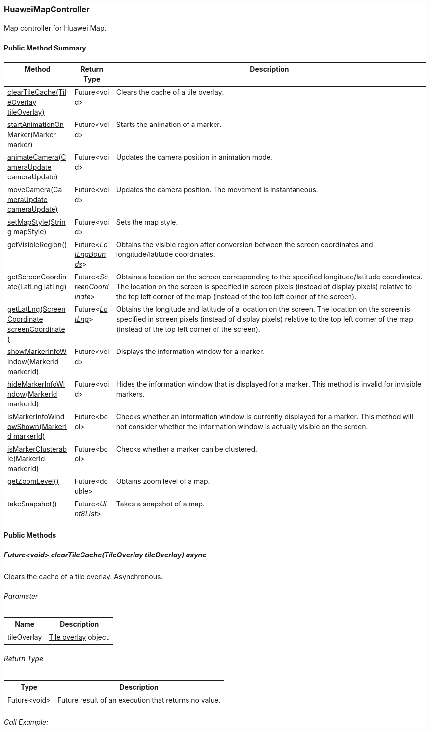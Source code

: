 ### HuaweiMapController

Map controller for Huawei Map. 

#### Public Method Summary

| Method                                                       | Return Type                                      | Description                                                  |
| ------------------------------------------------------------ | ------------------------------------------------ | ------------------------------------------------------------ |
| [clearTileCache(TileOverlay tileOverlay)](#futurevoid-cleartilecachetileoverlay-tileoverlay-async) | Future\<void>                                    | Clears the cache of a tile overlay.                          |
| [startAnimationOnMarker(Marker marker)](#futurevoid-startanimationonmarkermarker-marker-async) | Future\<void>                                    | Starts the animation of a marker.                            |
| [animateCamera(CameraUpdate cameraUpdate)](#futurevoid-animatecameracameraupdate-cameraupdate-async) | Future\<void>                                    | Updates the camera position in animation mode.               |
| [moveCamera(CameraUpdate cameraUpdate)](#futurevoid-movecameracameraupdate-cameraupdate-async) | Future\<void>                                    | Updates the camera position. The movement is instantaneous.  |
| [setMapStyle(String mapStyle)](#futurevoid-setmapstylestring-mapstyle-async) | Future\<void>                                    | Sets the map style.                                          |
| [getVisibleRegion()](#futurelatlngbounds-getvisibleregion-async) | Future\<[*LatLngBounds*](#latlngbounds)>         | Obtains the visible region after conversion between the screen coordinates and longitude/latitude coordinates. |
| [getScreenCoordinate(LatLng latLng)](#futurescreencoordinate-getscreencoordinatelatlng-latlng-async) | Future\<[*ScreenCoordinate*](#screencoordinate)> | Obtains a location on the screen corresponding to the specified longitude/latitude coordinates. The location on the screen is specified in screen pixels (instead of display pixels) relative to the top left corner of the map (instead of the top left corner of the screen). |
| [getLatLng(ScreenCoordinate screenCoordinate)](#futurelatlng-getlatlngscreencoordinate-screencoordinate-async) | Future\<[*LatLng*](#latlng)>                     | Obtains the longitude and latitude of a location on the screen. The location on the screen is specified in screen pixels (instead of display pixels) relative to the top left corner of the map (instead of the top left corner of the screen). |
| [showMarkerInfoWindow(MarkerId markerId)](#futurevoid-showmarkerinfowindowmarkerid-markerid-async) | Future\<void>                                    | Displays the information window for a marker.                |
| [hideMarkerInfoWindow(MarkerId markerId)](#futurevoid-hidemarkerinfowindowmarkerid-markerid-async) | Future\<void>                                    | Hides the information window that is displayed for a marker. This method is invalid for invisible markers. |
| [isMarkerInfoWindowShown(MarkerId markerId)](#futurebool-ismarkerinfowindowshownmarkerid-markerid-async) | Future\<bool>                                    | Checks whether an information window is currently displayed for a marker. This method will not consider whether the information window is actually visible on the screen. |
| [isMarkerClusterable(MarkerId markerId)](#futurebool-ismarkerclusterablemarkerid-markerid-async) | Future\<bool>                                    | Checks whether a marker can be clustered.                    |
| [getZoomLevel()](#futuredouble-getzoomlevel-async)           | Future\<double>                                  | Obtains zoom level of a map.                                 |
| [takeSnapshot()](#futureuint8list-takesnapshot-async)        | Future\<*Uint8List*>                             | Takes a snapshot of a map.                                   |

#### Public Methods

##### Future\<void> clearTileCache(TileOverlay tileOverlay) *async*

Clears the cache of a tile overlay. Asynchronous.

###### Parameter

| Name        | Description                          |
| ----------- | ------------------------------------ |
| tileOverlay | [Tile overlay](#tileoverlay) object. |

###### Return Type

| Type          | Description                                          |
| ------------- | ---------------------------------------------------- |
| Future\<void> | Future result of an execution that returns no value. |

###### Call Example:
